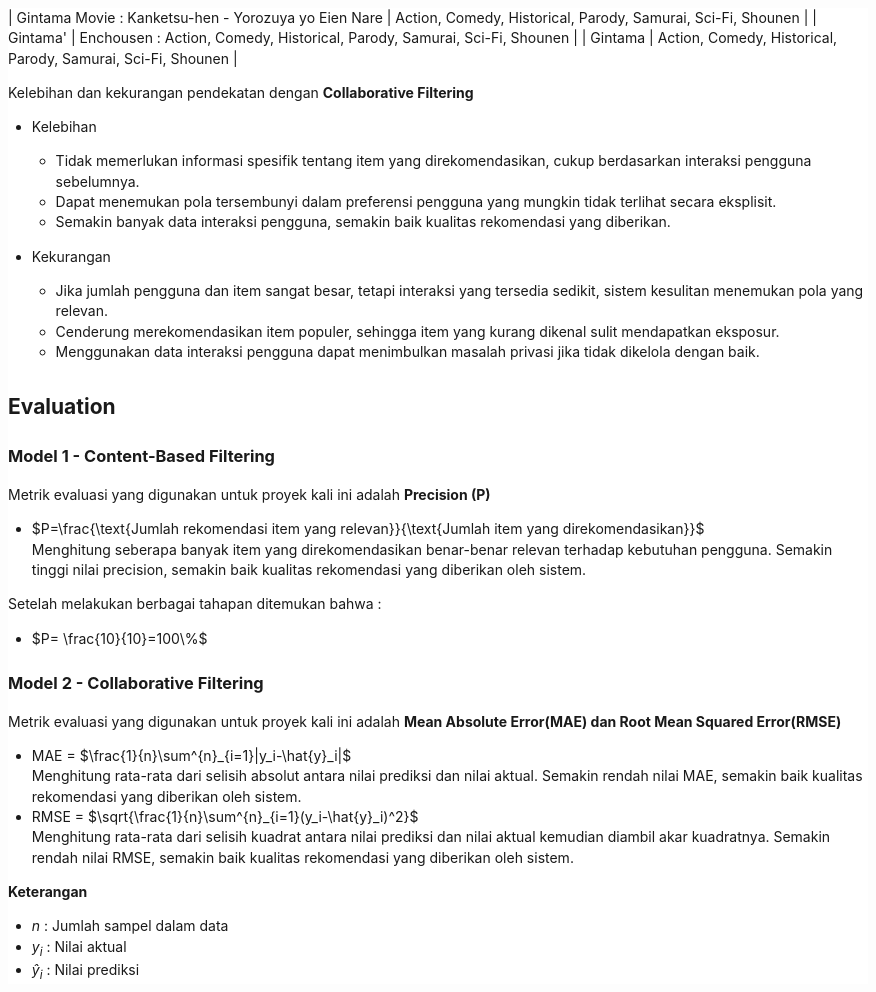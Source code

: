 | Gintama Movie : Kanketsu-hen - Yorozuya yo Eien Nare | Action, Comedy, Historical, Parody, Samurai, Sci-Fi, Shounen |
| Gintama&#039; | Enchousen : Action, Comedy, Historical, Parody, Samurai, Sci-Fi, Shounen |
| Gintama | Action, Comedy, Historical, Parody, Samurai, Sci-Fi, Shounen |

Kelebihan dan kekurangan pendekatan dengan **Collaborative Filtering**

- Kelebihan

  - Tidak memerlukan informasi spesifik tentang item yang direkomendasikan, cukup berdasarkan interaksi pengguna sebelumnya.
  - Dapat menemukan pola tersembunyi dalam preferensi pengguna yang mungkin tidak terlihat secara eksplisit.
  - Semakin banyak data interaksi pengguna, semakin baik kualitas rekomendasi yang diberikan.

- Kekurangan
  - Jika jumlah pengguna dan item sangat besar, tetapi interaksi yang tersedia sedikit, sistem kesulitan menemukan pola yang relevan.
  - Cenderung merekomendasikan item populer, sehingga item yang kurang dikenal sulit mendapatkan eksposur.
  - Menggunakan data interaksi pengguna dapat menimbulkan masalah privasi jika tidak dikelola dengan baik.

## Evaluation

### Model 1 - Content-Based Filtering

Metrik evaluasi yang digunakan untuk proyek kali ini adalah **Precision (P)**

- $P=\frac{\text{Jumlah rekomendasi item yang relevan}}{\text{Jumlah item yang direkomendasikan}}$\
  Menghitung seberapa banyak item yang direkomendasikan benar-benar relevan terhadap kebutuhan pengguna. Semakin tinggi nilai precision, semakin baik kualitas rekomendasi yang diberikan oleh sistem.

Setelah melakukan berbagai tahapan ditemukan bahwa :

- $P= \frac{10}{10}=100\%$

### Model 2 - Collaborative Filtering

Metrik evaluasi yang digunakan untuk proyek kali ini adalah **Mean Absolute Error(MAE) dan Root Mean Squared Error(RMSE)**

- MAE = $\frac{1}{n}\sum^{n}_{i=1}|y_i-\hat{y}_i|$\
  Menghitung rata-rata dari selisih absolut antara nilai prediksi dan nilai aktual. Semakin rendah nilai MAE, semakin baik kualitas rekomendasi yang diberikan oleh sistem.
- RMSE = $\sqrt{\frac{1}{n}\sum^{n}_{i=1}(y_i-\hat{y}_i)^2}$\
  Menghitung rata-rata dari selisih kuadrat antara nilai prediksi dan nilai aktual kemudian diambil akar kuadratnya. Semakin rendah nilai RMSE, semakin baik kualitas rekomendasi yang diberikan oleh sistem.

**Keterangan**

- $n$ : Jumlah sampel dalam data
- $y_i$ : Nilai aktual
- $\hat{y}_i$ : Nilai prediksi
